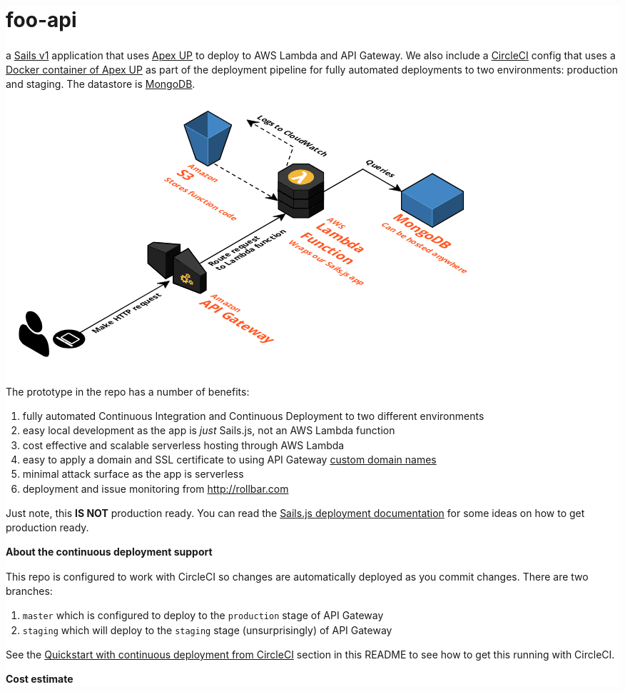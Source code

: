 # foo-api

a [Sails v1](https://sailsjs.com) application that uses [Apex UP](https://github.com/apex/up) to deploy to AWS Lambda and API Gateway. We also include a [CircleCI](https://circleci.com) config that uses a [Docker container of Apex UP](https://github.com/tomsaleeba/apex-up-alpine) as part of the deployment pipeline for fully automated deployments to two environments: production and staging. The datastore is [MongoDB](www.mongodb.com/Atlas).

![infrastructure diagram](docs/infrastructure.png)

The prototype in the repo has a number of benefits:
 1. fully automated Continuous Integration and Continuous Deployment to two different environments
 1. easy local development as the app is *just* Sails.js, not an AWS Lambda function
 1. cost effective and scalable serverless hosting through AWS Lambda
 1. easy to apply a domain and SSL certificate to using API Gateway [custom domain names](https://docs.aws.amazon.com/apigateway/latest/developerguide/how-to-custom-domains.html)
 1. minimal attack surface as the app is serverless
 1. deployment and issue monitoring from http://rollbar.com

Just note, this **IS NOT** production ready. You can read the [Sails.js deployment documentation](https://sailsjs.com/documentation/concepts/deployment) for some ideas on how to get production ready.

**About the continuous deployment support**

This repo is configured to work with CircleCI so changes are automatically deployed as you commit changes. There are two branches:
 1. `master` which is configured to deploy to the `production` stage of API Gateway
 1. `staging` which will deploy to the `staging` stage (unsurprisingly) of API Gateway

See the [Quickstart with continuous deployment from CircleCI](#quickstart-with-continuous-deployment-from-circleci) section in this README to see how to get this running with CircleCI.

**Cost estimate**
